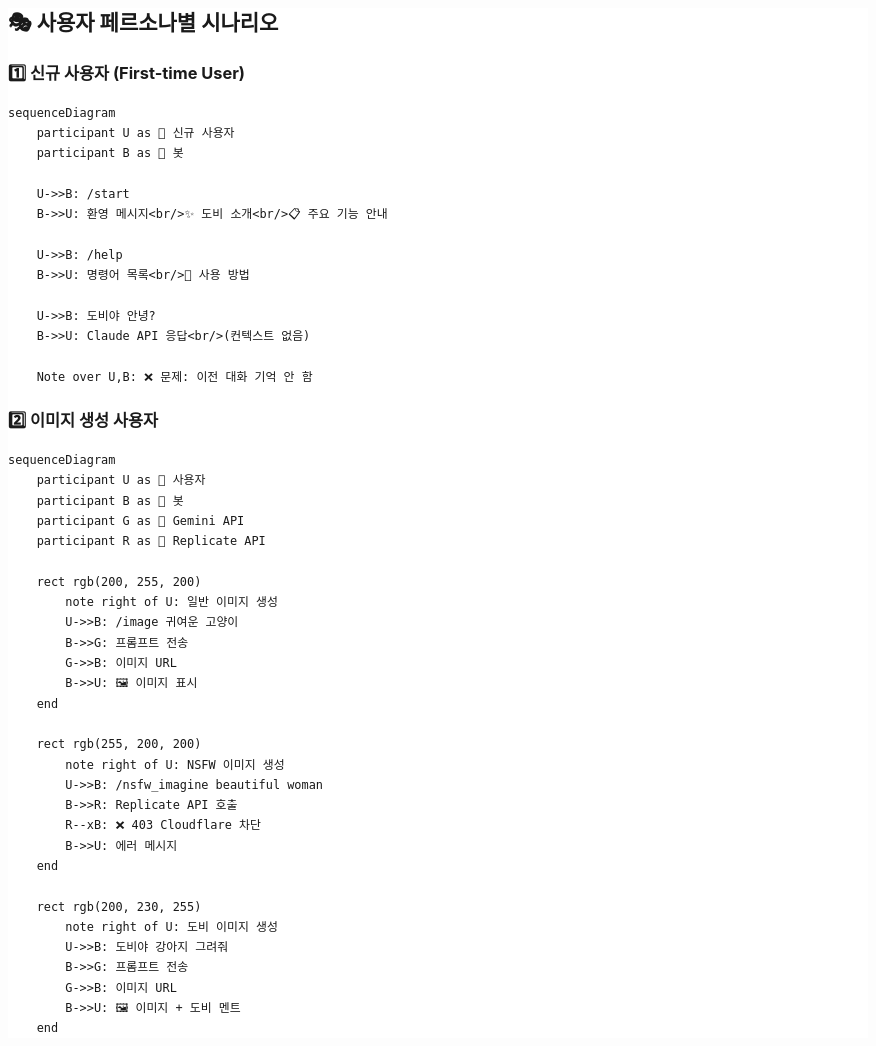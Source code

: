 
## 🎭 사용자 페르소나별 시나리오

### 1️⃣ 신규 사용자 (First-time User)

```mermaid
sequenceDiagram
    participant U as 👤 신규 사용자
    participant B as 🤖 봇

    U->>B: /start
    B->>U: 환영 메시지<br/>✨ 도비 소개<br/>📋 주요 기능 안내

    U->>B: /help
    B->>U: 명령어 목록<br/>📝 사용 방법

    U->>B: 도비야 안녕?
    B->>U: Claude API 응답<br/>(컨텍스트 없음)

    Note over U,B: ❌ 문제: 이전 대화 기억 안 함
```

### 2️⃣ 이미지 생성 사용자

```mermaid
sequenceDiagram
    participant U as 👤 사용자
    participant B as 🤖 봇
    participant G as 🎨 Gemini API
    participant R as 🔞 Replicate API

    rect rgb(200, 255, 200)
        note right of U: 일반 이미지 생성
        U->>B: /image 귀여운 고양이
        B->>G: 프롬프트 전송
        G->>B: 이미지 URL
        B->>U: 🖼️ 이미지 표시
    end

    rect rgb(255, 200, 200)
        note right of U: NSFW 이미지 생성
        U->>B: /nsfw_imagine beautiful woman
        B->>R: Replicate API 호출
        R--xB: ❌ 403 Cloudflare 차단
        B->>U: 에러 메시지
    end

    rect rgb(200, 230, 255)
        note right of U: 도비 이미지 생성
        U->>B: 도비야 강아지 그려줘
        B->>G: 프롬프트 전송
        G->>B: 이미지 URL
        B->>U: 🖼️ 이미지 + 도비 멘트
    end
```

